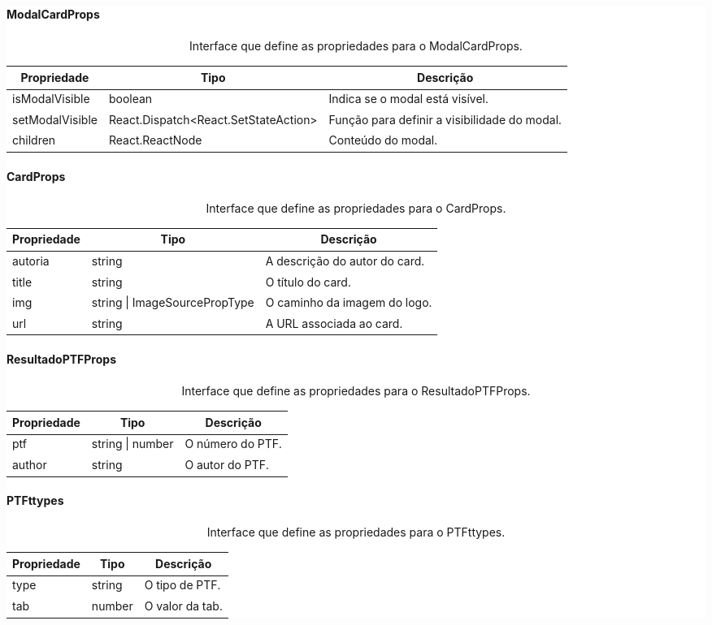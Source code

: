 </div>



#### ModalCardProps

<div align="center">

Interface que define as propriedades para o ModalCardProps.

| Propriedade        | Tipo                            | Descrição                                               |
|--------------------|---------------------------------|---------------------------------------------------------|
| isModalVisible     | boolean                         | Indica se o modal está visível.                         |
| setModalVisible    | React.Dispatch<React.SetStateAction<boolean>> | Função para definir a visibilidade do modal. |
| children           | React.ReactNode                 | Conteúdo do modal.                                      |

</div>

#### CardProps

<div align="center">
Interface que define as propriedades para o CardProps.

| Propriedade  | Tipo                           | Descrição                                               |
|--------------|--------------------------------|---------------------------------------------------------|
| autoria      | string                         | A descrição do autor do card.                           |
| title        | string                         | O título do card.                                       |
| img          | string \| ImageSourcePropType   | O caminho da imagem do logo.                            |
| url          | string                         | A URL associada ao card.                                |
</div>

#### ResultadoPTFProps

<div align="center">
Interface que define as propriedades para o  ResultadoPTFProps.

| Propriedade  | Tipo              | Descrição                                               |
|--------------|-------------------|---------------------------------------------------------|
| ptf          | string \| number  | O número do PTF.                                        |
| author       | string            | O autor do PTF.         
</div>

#### PTFttypes

<div align="center">
Interface que define as propriedades para o PTFttypes.

| Propriedade  | Tipo    | Descrição                                      |
|--------------|---------|------------------------------------------------|
| type         | string  | O tipo de PTF.                                 |
| tab          | number  | O valor da tab.                                |

